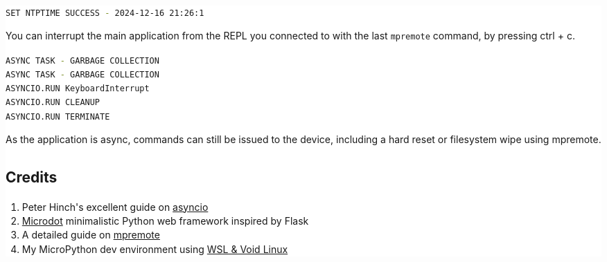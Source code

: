 ```sh
SET NTPTIME SUCCESS - 2024-12-16 21:26:1
```

You can interrupt the main application from the REPL you connected to with the last `mpremote` command, by pressing ctrl + c.

```sh
ASYNC TASK - GARBAGE COLLECTION
ASYNC TASK - GARBAGE COLLECTION
ASYNCIO.RUN KeyboardInterrupt
ASYNCIO.RUN CLEANUP
ASYNCIO.RUN TERMINATE
```

As the application is async, commands can still be issued to the device, including a hard reset or filesystem wipe using mpremote.

## Credits

1. Peter Hinch's excellent guide on [asyncio](https://github.com/peterhinch/micropython-async)
2. [Microdot](https://microdot.readthedocs.io/en/latest/) minimalistic Python web framework inspired by Flask
3. A detailed guide on [mpremote](https://wellys.com/posts/rp2040_mpremote/)
4. My MicroPython dev environment using [WSL & Void Linux](https://github.com/andyrids/void-wsl-dev)
